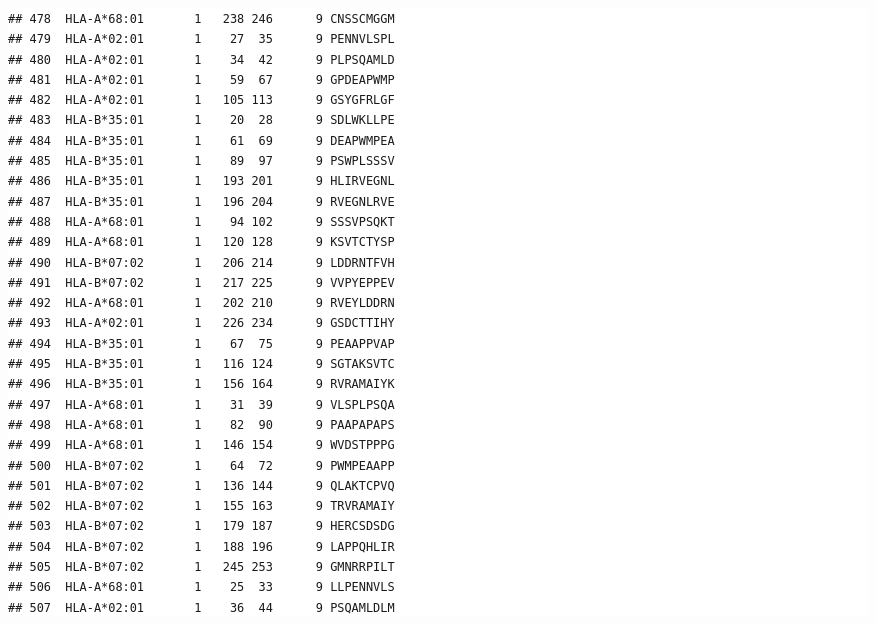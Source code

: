     ## 478  HLA-A*68:01       1   238 246      9 CNSSCMGGM
    ## 479  HLA-A*02:01       1    27  35      9 PENNVLSPL
    ## 480  HLA-A*02:01       1    34  42      9 PLPSQAMLD
    ## 481  HLA-A*02:01       1    59  67      9 GPDEAPWMP
    ## 482  HLA-A*02:01       1   105 113      9 GSYGFRLGF
    ## 483  HLA-B*35:01       1    20  28      9 SDLWKLLPE
    ## 484  HLA-B*35:01       1    61  69      9 DEAPWMPEA
    ## 485  HLA-B*35:01       1    89  97      9 PSWPLSSSV
    ## 486  HLA-B*35:01       1   193 201      9 HLIRVEGNL
    ## 487  HLA-B*35:01       1   196 204      9 RVEGNLRVE
    ## 488  HLA-A*68:01       1    94 102      9 SSSVPSQKT
    ## 489  HLA-A*68:01       1   120 128      9 KSVTCTYSP
    ## 490  HLA-B*07:02       1   206 214      9 LDDRNTFVH
    ## 491  HLA-B*07:02       1   217 225      9 VVPYEPPEV
    ## 492  HLA-A*68:01       1   202 210      9 RVEYLDDRN
    ## 493  HLA-A*02:01       1   226 234      9 GSDCTTIHY
    ## 494  HLA-B*35:01       1    67  75      9 PEAAPPVAP
    ## 495  HLA-B*35:01       1   116 124      9 SGTAKSVTC
    ## 496  HLA-B*35:01       1   156 164      9 RVRAMAIYK
    ## 497  HLA-A*68:01       1    31  39      9 VLSPLPSQA
    ## 498  HLA-A*68:01       1    82  90      9 PAAPAPAPS
    ## 499  HLA-A*68:01       1   146 154      9 WVDSTPPPG
    ## 500  HLA-B*07:02       1    64  72      9 PWMPEAAPP
    ## 501  HLA-B*07:02       1   136 144      9 QLAKTCPVQ
    ## 502  HLA-B*07:02       1   155 163      9 TRVRAMAIY
    ## 503  HLA-B*07:02       1   179 187      9 HERCSDSDG
    ## 504  HLA-B*07:02       1   188 196      9 LAPPQHLIR
    ## 505  HLA-B*07:02       1   245 253      9 GMNRRPILT
    ## 506  HLA-A*68:01       1    25  33      9 LLPENNVLS
    ## 507  HLA-A*02:01       1    36  44      9 PSQAMLDLM